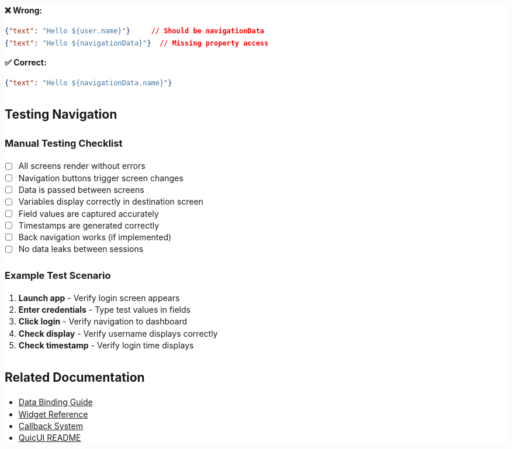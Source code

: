 **❌ Wrong:**
```json
{"text": "Hello ${user.name}"}     // Should be navigationData
{"text": "Hello ${navigationData}"}  // Missing property access
```

**✅ Correct:**
```json
{"text": "Hello ${navigationData.name}"}
```

## Testing Navigation

### Manual Testing Checklist

- [ ] All screens render without errors
- [ ] Navigation buttons trigger screen changes
- [ ] Data is passed between screens
- [ ] Variables display correctly in destination screen
- [ ] Field values are captured accurately
- [ ] Timestamps are generated correctly
- [ ] Back navigation works (if implemented)
- [ ] No data leaks between sessions

### Example Test Scenario

1. **Launch app** - Verify login screen appears
2. **Enter credentials** - Type test values in fields
3. **Click login** - Verify navigation to dashboard
4. **Check display** - Verify username displays correctly
5. **Check timestamp** - Verify login time displays

## Related Documentation

- [Data Binding Guide](./DATA_BINDING.md)
- [Widget Reference](./WIDGETS.md)
- [Callback System](./CALLBACKS.md)
- [QuicUI README](../README.md)
